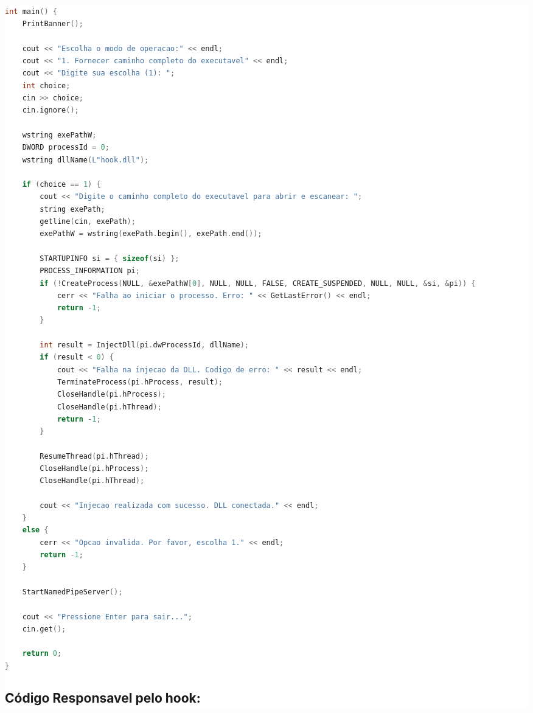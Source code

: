 ```cpp
int main() {
    PrintBanner();

    cout << "Escolha o modo de operacao:" << endl;
    cout << "1. Fornecer caminho completo do executavel" << endl;
    cout << "Digite sua escolha (1): ";
    int choice;
    cin >> choice;
    cin.ignore();

    wstring exePathW;
    DWORD processId = 0;
    wstring dllName(L"hook.dll");

    if (choice == 1) {
        cout << "Digite o caminho completo do executavel para abrir e escanear: ";
        string exePath;
        getline(cin, exePath);
        exePathW = wstring(exePath.begin(), exePath.end());

        STARTUPINFO si = { sizeof(si) };
        PROCESS_INFORMATION pi;
        if (!CreateProcess(NULL, &exePathW[0], NULL, NULL, FALSE, CREATE_SUSPENDED, NULL, NULL, &si, &pi)) {
            cerr << "Falha ao iniciar o processo. Erro: " << GetLastError() << endl;
            return -1;
        }

        int result = InjectDll(pi.dwProcessId, dllName);
        if (result < 0) {
            cout << "Falha na injecao da DLL. Codigo de erro: " << result << endl;
            TerminateProcess(pi.hProcess, result);
            CloseHandle(pi.hProcess);
            CloseHandle(pi.hThread);
            return -1;
        }

        ResumeThread(pi.hThread);
        CloseHandle(pi.hProcess);
        CloseHandle(pi.hThread);

        cout << "Injecao realizada com sucesso. DLL conectada." << endl;
    }
    else {
        cerr << "Opcao invalida. Por favor, escolha 1." << endl;
        return -1;
    }

    StartNamedPipeServer();

    cout << "Pressione Enter para sair...";
    cin.get();

    return 0;
}
```
## Código Responsavel pelo hook:
